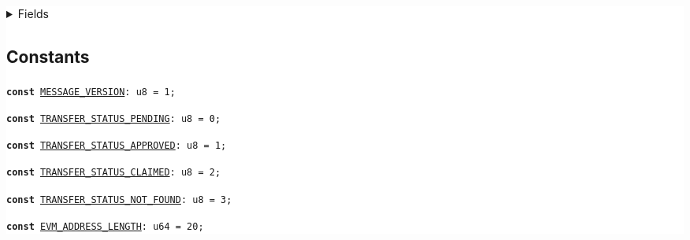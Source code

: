 

<details><summary>Fields</summary></details>

<a name="@Constants_0"></a>

## Constants


<a name="bridge_bridge_MESSAGE_VERSION"></a>



<pre><code><b>const</b> <a href="../bridge/bridge.md#bridge_bridge_MESSAGE_VERSION">MESSAGE_VERSION</a>: u8 = 1;
</code></pre>



<a name="bridge_bridge_TRANSFER_STATUS_PENDING"></a>



<pre><code><b>const</b> <a href="../bridge/bridge.md#bridge_bridge_TRANSFER_STATUS_PENDING">TRANSFER_STATUS_PENDING</a>: u8 = 0;
</code></pre>



<a name="bridge_bridge_TRANSFER_STATUS_APPROVED"></a>



<pre><code><b>const</b> <a href="../bridge/bridge.md#bridge_bridge_TRANSFER_STATUS_APPROVED">TRANSFER_STATUS_APPROVED</a>: u8 = 1;
</code></pre>



<a name="bridge_bridge_TRANSFER_STATUS_CLAIMED"></a>



<pre><code><b>const</b> <a href="../bridge/bridge.md#bridge_bridge_TRANSFER_STATUS_CLAIMED">TRANSFER_STATUS_CLAIMED</a>: u8 = 2;
</code></pre>



<a name="bridge_bridge_TRANSFER_STATUS_NOT_FOUND"></a>



<pre><code><b>const</b> <a href="../bridge/bridge.md#bridge_bridge_TRANSFER_STATUS_NOT_FOUND">TRANSFER_STATUS_NOT_FOUND</a>: u8 = 3;
</code></pre>



<a name="bridge_bridge_EVM_ADDRESS_LENGTH"></a>



<pre><code><b>const</b> <a href="../bridge/bridge.md#bridge_bridge_EVM_ADDRESS_LENGTH">EVM_ADDRESS_LENGTH</a>: u64 = 20;
</code></pre>


